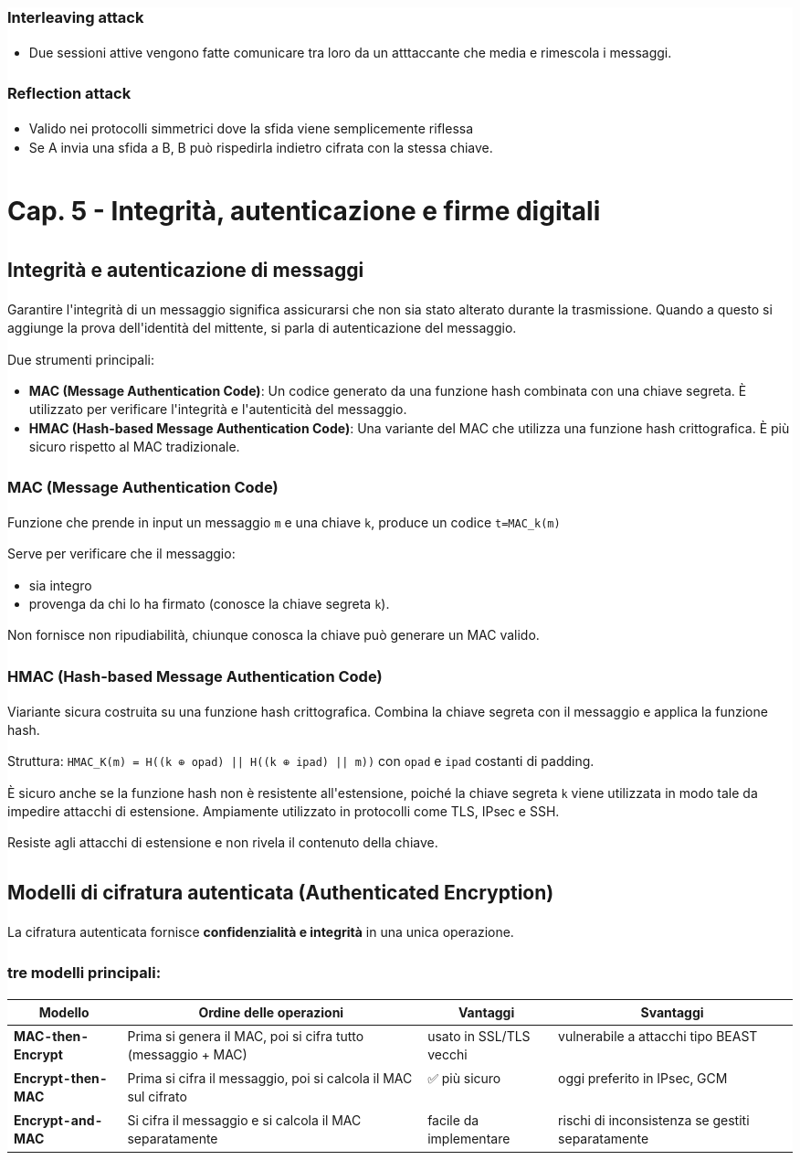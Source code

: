 ### Interleaving attack

- Due sessioni attive vengono fatte comunicare tra loro da un atttaccante che media e rimescola i messaggi.

### Reflection attack

- Valido nei protocolli simmetrici dove la sfida viene semplicemente riflessa
- Se A invia una sfida a B, B può rispedirla indietro cifrata con la stessa chiave.

# Cap. 5 - Integrità, autenticazione e firme digitali

## Integrità e autenticazione di messaggi

Garantire l'integrità di un messaggio significa assicurarsi che non sia stato alterato durante la trasmissione. Quando a questo si aggiunge la prova dell'identità del mittente, si parla di autenticazione del messaggio.

Due strumenti principali:
- **MAC (Message Authentication Code)**: Un codice generato da una funzione hash combinata con una chiave segreta. È utilizzato per verificare l'integrità e l'autenticità del messaggio.
- **HMAC (Hash-based Message Authentication Code)**: Una variante del MAC che utilizza una funzione hash crittografica. È più sicuro rispetto al MAC tradizionale.

### MAC (Message Authentication Code)
Funzione che prende in input un messaggio ```m``` e una chiave ```k```, produce un codice ```t=MAC_k(m)```

Serve per verificare che il messaggio:
- sia integro
- provenga da chi lo ha firmato (conosce la chiave segreta ```k```).

Non fornisce non ripudiabilità, chiunque conosca la chiave può generare un MAC valido.

### HMAC (Hash-based Message Authentication Code)
Viariante sicura costruita su una funzione hash crittografica. Combina la chiave segreta con il messaggio e applica la funzione hash.

Struttura:
```HMAC_K(m) = H((k ⊕ opad) || H((k ⊕ ipad) || m))``` con ```opad``` e ```ipad``` costanti di padding.

È sicuro anche se la funzione hash non è resistente all'estensione, poiché la chiave segreta ```k``` viene utilizzata in modo tale da impedire attacchi di estensione.
Ampiamente utilizzato in protocolli come TLS, IPsec e SSH.

Resiste agli attacchi di estensione e non rivela il contenuto della chiave.

## Modelli di cifratura autenticata (Authenticated Encryption)

La cifratura autenticata fornisce **confidenzialità e integrità** in una unica operazione.

### tre modelli principali:

| Modello              | Ordine delle operazioni                                        | Vantaggi                | Svantaggi                                        |
| -------------------- | -------------------------------------------------------------- | ----------------------- | ------------------------------------------------ |
| **MAC-then-Encrypt** | Prima si genera il MAC, poi si cifra tutto (messaggio + MAC)   | usato in SSL/TLS vecchi | vulnerabile a attacchi tipo BEAST                |
| **Encrypt-then-MAC** | Prima si cifra il messaggio, poi si calcola il MAC sul cifrato | ✅ più sicuro            | oggi preferito in IPsec, GCM                     |
| **Encrypt-and-MAC**  | Si cifra il messaggio e si calcola il MAC separatamente        | facile da implementare  | rischi di inconsistenza se gestiti separatamente |

```